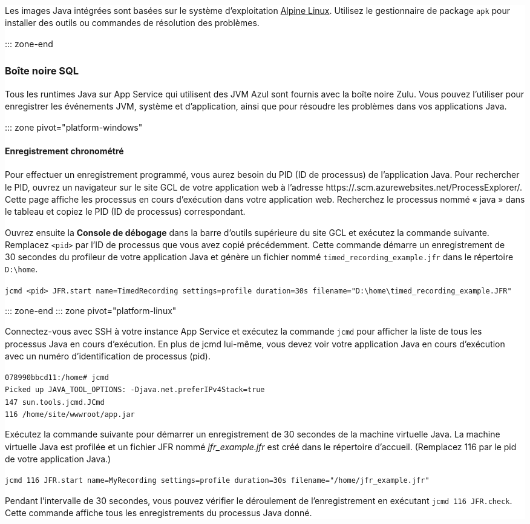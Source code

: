 Les images Java intégrées sont basées sur le système d’exploitation [Alpine Linux](https://alpine-linux.readthedocs.io/en/latest/getting_started.html). Utilisez le gestionnaire de package `apk` pour installer des outils ou commandes de résolution des problèmes.

::: zone-end

### <a name="flight-recorder"></a>Boîte noire SQL

Tous les runtimes Java sur App Service qui utilisent des JVM Azul sont fournis avec la boîte noire Zulu. Vous pouvez l’utiliser pour enregistrer les événements JVM, système et d’application, ainsi que pour résoudre les problèmes dans vos applications Java.

::: zone pivot="platform-windows"

#### <a name="timed-recording"></a>Enregistrement chronométré

Pour effectuer un enregistrement programmé, vous aurez besoin du PID (ID de processus) de l’application Java. Pour rechercher le PID, ouvrez un navigateur sur le site GCL de votre application web à l’adresse https://<votre-nom-de-site>.scm.azurewebsites.net/ProcessExplorer/. Cette page affiche les processus en cours d’exécution dans votre application web. Recherchez le processus nommé « java » dans le tableau et copiez le PID (ID de processus) correspondant.

Ouvrez ensuite la **Console de débogage** dans la barre d’outils supérieure du site GCL et exécutez la commande suivante. Remplacez `<pid>` par l’ID de processus que vous avez copié précédemment. Cette commande démarre un enregistrement de 30 secondes du profileur de votre application Java et génère un fichier nommé `timed_recording_example.jfr` dans le répertoire `D:\home`.

```
jcmd <pid> JFR.start name=TimedRecording settings=profile duration=30s filename="D:\home\timed_recording_example.JFR"
```

::: zone-end
::: zone pivot="platform-linux"

Connectez-vous avec SSH à votre instance App Service et exécutez la commande `jcmd` pour afficher la liste de tous les processus Java en cours d’exécution. En plus de jcmd lui-même, vous devez voir votre application Java en cours d’exécution avec un numéro d’identification de processus (pid).

```shell
078990bbcd11:/home# jcmd
Picked up JAVA_TOOL_OPTIONS: -Djava.net.preferIPv4Stack=true
147 sun.tools.jcmd.JCmd
116 /home/site/wwwroot/app.jar
```

Exécutez la commande suivante pour démarrer un enregistrement de 30 secondes de la machine virtuelle Java. La machine virtuelle Java est profilée et un fichier JFR nommé *jfr_example.jfr* est créé dans le répertoire d’accueil. (Remplacez 116 par le pid de votre application Java.)

```shell
jcmd 116 JFR.start name=MyRecording settings=profile duration=30s filename="/home/jfr_example.jfr"
```

Pendant l’intervalle de 30 secondes, vous pouvez vérifier le déroulement de l’enregistrement en exécutant `jcmd 116 JFR.check`. Cette commande affiche tous les enregistrements du processus Java donné.
